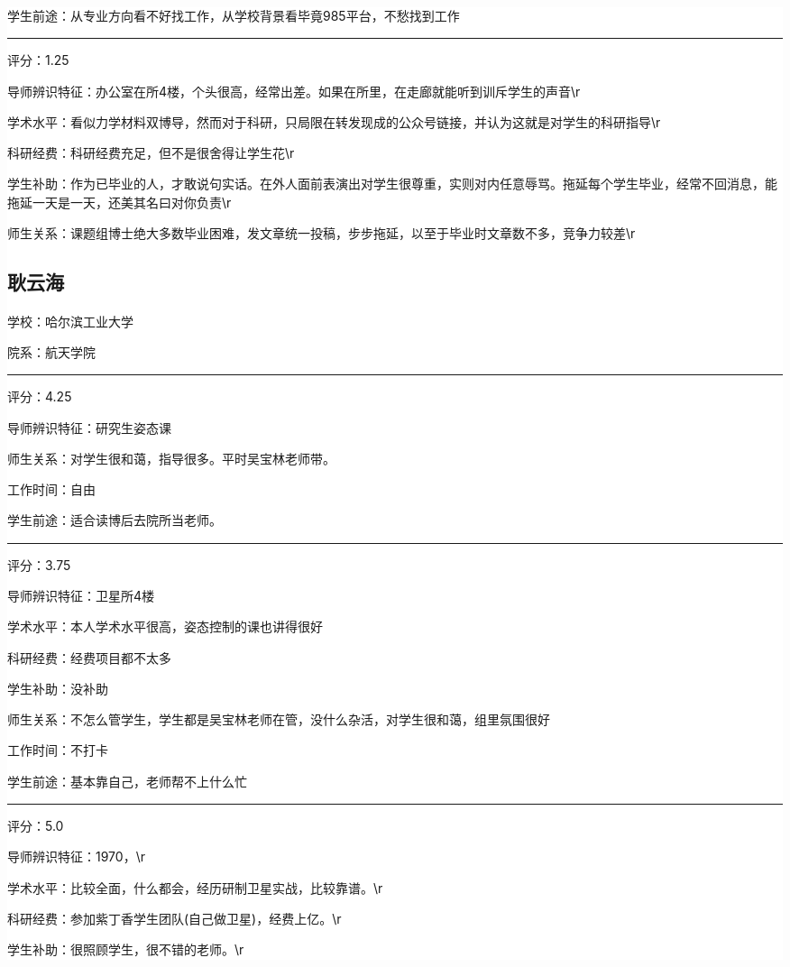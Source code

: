 学生前途：从专业方向看不好找工作，从学校背景看毕竟985平台，不愁找到工作

* * *

评分：1.25

导师辨识特征：办公室在所4楼，个头很高，经常出差。如果在所里，在走廊就能听到训斥学生的声音\r

学术水平：看似力学材料双博导，然而对于科研，只局限在转发现成的公众号链接，并认为这就是对学生的科研指导\r

科研经费：科研经费充足，但不是很舍得让学生花\r

学生补助：作为已毕业的人，才敢说句实话。在外人面前表演出对学生很尊重，实则对内任意辱骂。拖延每个学生毕业，经常不回消息，能拖延一天是一天，还美其名曰对你负责\r

师生关系：课题组博士绝大多数毕业困难，发文章统一投稿，步步拖延，以至于毕业时文章数不多，竞争力较差\r

## 耿云海

学校：哈尔滨工业大学

院系：航天学院

* * *

评分：4.25

导师辨识特征：研究生姿态课

师生关系：对学生很和蔼，指导很多。平时吴宝林老师带。

工作时间：自由

学生前途：适合读博后去院所当老师。

* * *

评分：3.75

导师辨识特征：卫星所4楼

学术水平：本人学术水平很高，姿态控制的课也讲得很好

科研经费：经费项目都不太多

学生补助：没补助

师生关系：不怎么管学生，学生都是吴宝林老师在管，没什么杂活，对学生很和蔼，组里氛围很好

工作时间：不打卡

学生前途：基本靠自己，老师帮不上什么忙

* * *

评分：5.0

导师辨识特征：1970，\r

学术水平：比较全面，什么都会，经历研制卫星实战，比较靠谱。\r

科研经费：参加紫丁香学生团队(自己做卫星)，经费上亿。\r

学生补助：很照顾学生，很不错的老师。\r

